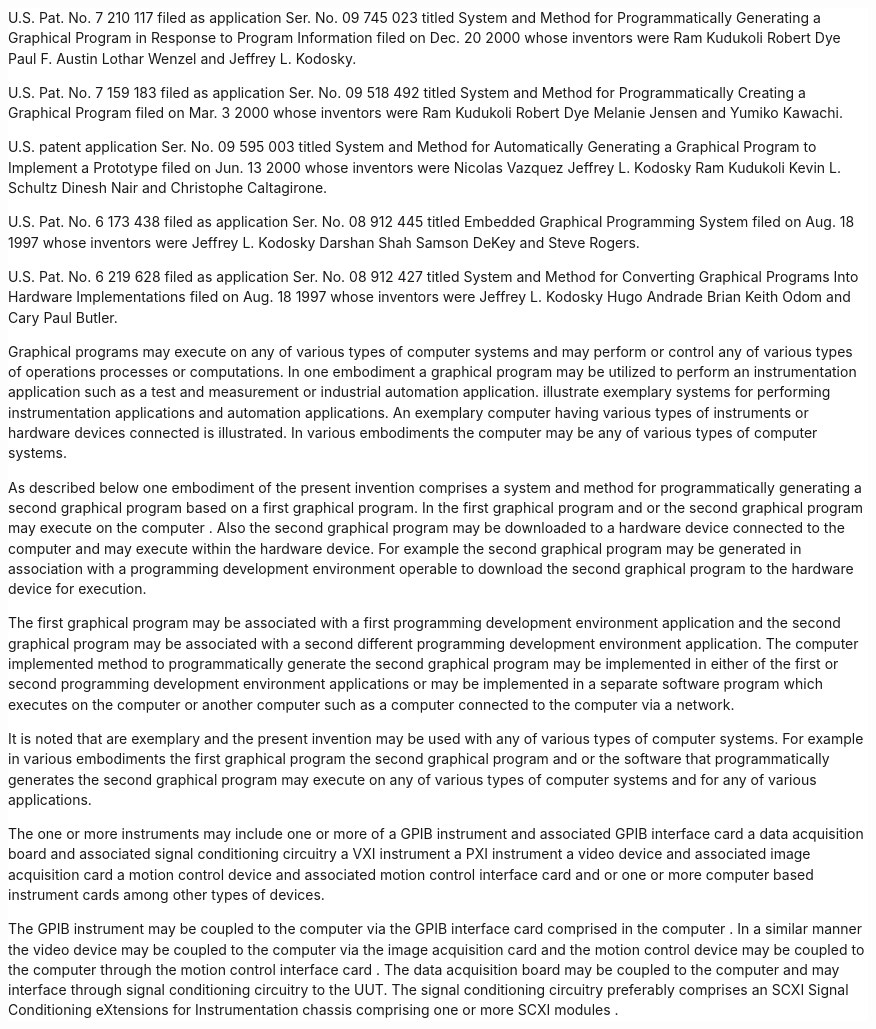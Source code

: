 U.S. Pat. No. 7 210 117 filed as application Ser. No. 09 745 023 titled System and Method for Programmatically Generating a Graphical Program in Response to Program Information filed on Dec. 20 2000 whose inventors were Ram Kudukoli Robert Dye Paul F. Austin Lothar Wenzel and Jeffrey L. Kodosky.

U.S. Pat. No. 7 159 183 filed as application Ser. No. 09 518 492 titled System and Method for Programmatically Creating a Graphical Program filed on Mar. 3 2000 whose inventors were Ram Kudukoli Robert Dye Melanie Jensen and Yumiko Kawachi.

U.S. patent application Ser. No. 09 595 003 titled System and Method for Automatically Generating a Graphical Program to Implement a Prototype filed on Jun. 13 2000 whose inventors were Nicolas Vazquez Jeffrey L. Kodosky Ram Kudukoli Kevin L. Schultz Dinesh Nair and Christophe Caltagirone.

U.S. Pat. No. 6 173 438 filed as application Ser. No. 08 912 445 titled Embedded Graphical Programming System filed on Aug. 18 1997 whose inventors were Jeffrey L. Kodosky Darshan Shah Samson DeKey and Steve Rogers.

U.S. Pat. No. 6 219 628 filed as application Ser. No. 08 912 427 titled System and Method for Converting Graphical Programs Into Hardware Implementations filed on Aug. 18 1997 whose inventors were Jeffrey L. Kodosky Hugo Andrade Brian Keith Odom and Cary Paul Butler.

Graphical programs may execute on any of various types of computer systems and may perform or control any of various types of operations processes or computations. In one embodiment a graphical program may be utilized to perform an instrumentation application such as a test and measurement or industrial automation application. illustrate exemplary systems for performing instrumentation applications and automation applications. An exemplary computer having various types of instruments or hardware devices connected is illustrated. In various embodiments the computer may be any of various types of computer systems.

As described below one embodiment of the present invention comprises a system and method for programmatically generating a second graphical program based on a first graphical program. In the first graphical program and or the second graphical program may execute on the computer . Also the second graphical program may be downloaded to a hardware device connected to the computer and may execute within the hardware device. For example the second graphical program may be generated in association with a programming development environment operable to download the second graphical program to the hardware device for execution.

The first graphical program may be associated with a first programming development environment application and the second graphical program may be associated with a second different programming development environment application. The computer implemented method to programmatically generate the second graphical program may be implemented in either of the first or second programming development environment applications or may be implemented in a separate software program which executes on the computer or another computer such as a computer connected to the computer via a network.

It is noted that are exemplary and the present invention may be used with any of various types of computer systems. For example in various embodiments the first graphical program the second graphical program and or the software that programmatically generates the second graphical program may execute on any of various types of computer systems and for any of various applications.

The one or more instruments may include one or more of a GPIB instrument and associated GPIB interface card a data acquisition board and associated signal conditioning circuitry a VXI instrument a PXI instrument a video device and associated image acquisition card a motion control device and associated motion control interface card and or one or more computer based instrument cards among other types of devices.

The GPIB instrument may be coupled to the computer via the GPIB interface card comprised in the computer . In a similar manner the video device may be coupled to the computer via the image acquisition card and the motion control device may be coupled to the computer through the motion control interface card . The data acquisition board may be coupled to the computer and may interface through signal conditioning circuitry to the UUT. The signal conditioning circuitry preferably comprises an SCXI Signal Conditioning eXtensions for Instrumentation chassis comprising one or more SCXI modules .
